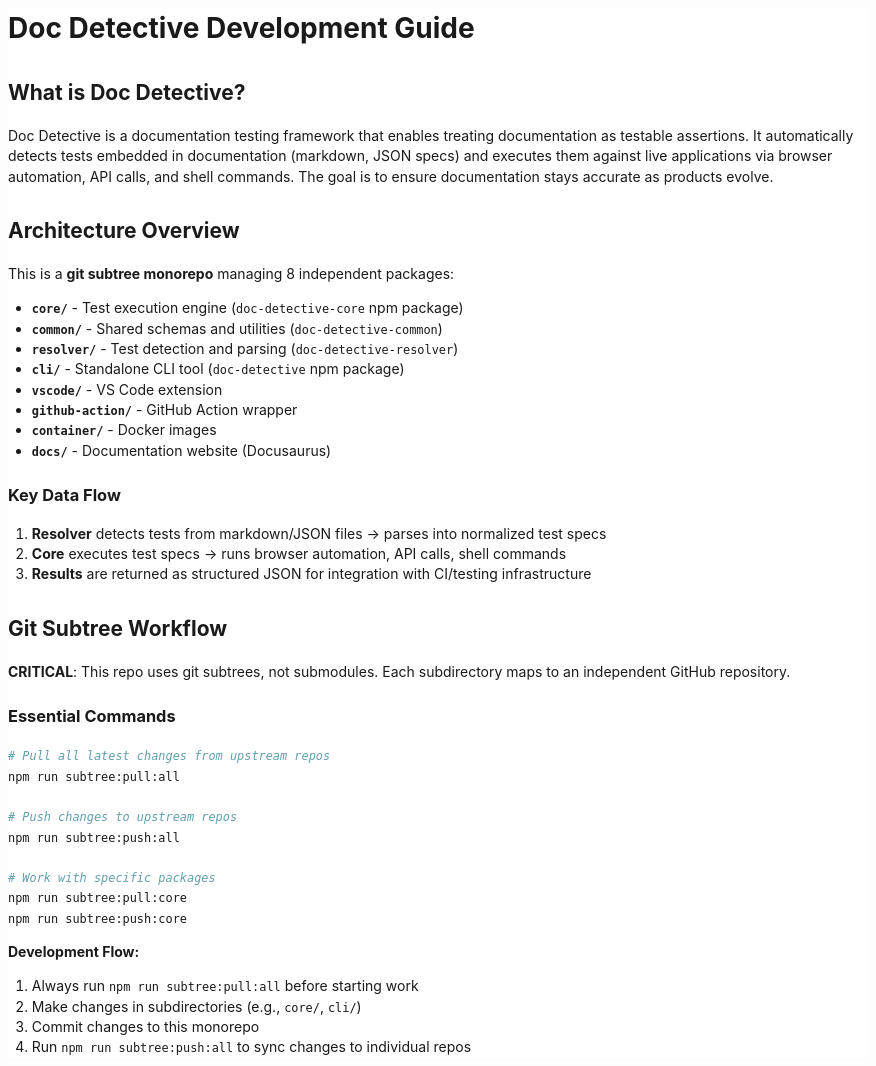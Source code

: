 # Doc Detective Development Guide

## What is Doc Detective?

Doc Detective is a documentation testing framework that enables treating documentation as testable assertions. It automatically detects tests embedded in documentation (markdown, JSON specs) and executes them against live applications via browser automation, API calls, and shell commands. The goal is to ensure documentation stays accurate as products evolve.

## Architecture Overview

This is a **git subtree monorepo** managing 8 independent packages:

- **`core/`** - Test execution engine (`doc-detective-core` npm package)
- **`common/`** - Shared schemas and utilities (`doc-detective-common`)
- **`resolver/`** - Test detection and parsing (`doc-detective-resolver`)
- **`cli/`** - Standalone CLI tool (`doc-detective` npm package)
- **`vscode/`** - VS Code extension
- **`github-action/`** - GitHub Action wrapper
- **`container/`** - Docker images
- **`docs/`** - Documentation website (Docusaurus)

### Key Data Flow

1. **Resolver** detects tests from markdown/JSON files → parses into normalized test specs
2. **Core** executes test specs → runs browser automation, API calls, shell commands  
3. **Results** are returned as structured JSON for integration with CI/testing infrastructure

## Git Subtree Workflow

**CRITICAL**: This repo uses git subtrees, not submodules. Each subdirectory maps to an independent GitHub repository.

### Essential Commands

```bash
# Pull all latest changes from upstream repos
npm run subtree:pull:all

# Push changes to upstream repos  
npm run subtree:push:all

# Work with specific packages
npm run subtree:pull:core
npm run subtree:push:core
```

**Development Flow:**
1. Always run `npm run subtree:pull:all` before starting work
2. Make changes in subdirectories (e.g., `core/`, `cli/`)
3. Commit changes to this monorepo
4. Run `npm run subtree:push:all` to sync changes to individual repos
